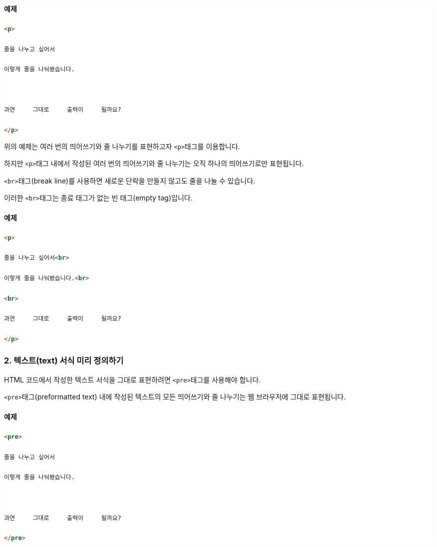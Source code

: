 #### 예제

```html
<p>

줄을 나누고 싶어서

이렇게 줄을 나눠봤습니다.

 

과연     그대로     출력이     될까요?

</p>
```

위의 예제는 여러 번의 띄어쓰기와 줄 나누기를 표현하고자 `<p>`태그를 이용합니다.

하지만 `<p>`태그 내에서 작성된 여러 번의 띄어쓰기와 줄 나누기는 오직 하나의 띄어쓰기로만 표현됩니다.

 

`<br>`태그(break line)를 사용하면 새로운 단락을 만들지 않고도 줄을 나눌 수 있습니다.

이러한 `<br>`태그는 종료 태그가 없는 빈 태그(empty tag)입니다.

#### 예제

```html
<p>

줄을 나누고 싶어서<br>

이렇게 줄을 나눠봤습니다.<br>

<br>

과연     그대로     출력이     될까요?

</p>
```

   

### 2. 텍스트(text) 서식 미리 정의하기

HTML 코드에서 작성한 텍스트 서식을 그대로 표현하려면 `<pre>`태그를 사용해야 합니다.

`<pre>`태그(preformatted text) 내에 작성된 텍스트의 모든 띄어쓰기와 줄 나누기는 웹 브라우저에 그대로 표현됩니다.

#### 예제

```html
<pre>

줄을 나누고 싶어서

이렇게 줄을 나눠봤습니다.

 

과연     그대로     출력이     될까요?

</pre>
```

